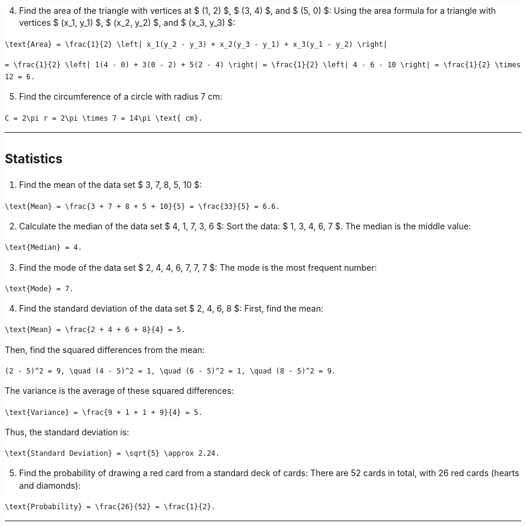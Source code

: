 4. Find the area of the triangle with vertices at $ (1, 2) $, $ (3, 4) $, and $ (5, 0) $:
Using the area formula for a triangle with vertices $ (x_1, y_1) $, $ (x_2, y_2) $, and $ (x_3, y_3) $:
```{math}
\text{Area} = \frac{1}{2} \left| x_1(y_2 - y_3) + x_2(y_3 - y_1) + x_3(y_1 - y_2) \right|
```
```{math}
= \frac{1}{2} \left| 1(4 - 0) + 3(0 - 2) + 5(2 - 4) \right| = \frac{1}{2} \left| 4 - 6 - 10 \right| = \frac{1}{2} \times 12 = 6.
```

5. Find the circumference of a circle with radius 7 cm:
```{math}
C = 2\pi r = 2\pi \times 7 = 14\pi \text{ cm}.
```

---

## Statistics

1. Find the mean of the data set $ 3, 7, 8, 5, 10 $:
```{math}
\text{Mean} = \frac{3 + 7 + 8 + 5 + 10}{5} = \frac{33}{5} = 6.6.
```

2. Calculate the median of the data set $ 4, 1, 7, 3, 6 $:
Sort the data: $ 1, 3, 4, 6, 7 $. The median is the middle value:
```{math}
\text{Median} = 4.
```

3. Find the mode of the data set $ 2, 4, 4, 6, 7, 7, 7 $:
The mode is the most frequent number:
```{math}
\text{Mode} = 7.
```

4. Find the standard deviation of the data set $ 2, 4, 6, 8 $:
First, find the mean:
```{math}
\text{Mean} = \frac{2 + 4 + 6 + 8}{4} = 5.
```
Then, find the squared differences from the mean:
```{math}
(2 - 5)^2 = 9, \quad (4 - 5)^2 = 1, \quad (6 - 5)^2 = 1, \quad (8 - 5)^2 = 9.
```
The variance is the average of these squared differences:
```{math}
\text{Variance} = \frac{9 + 1 + 1 + 9}{4} = 5.
```
Thus, the standard deviation is:
```{math}
\text{Standard Deviation} = \sqrt{5} \approx 2.24.
```

5. Find the probability of drawing a red card from a standard deck of cards:
There are 52 cards in total, with 26 red cards (hearts and diamonds):
```{math}
\text{Probability} = \frac{26}{52} = \frac{1}{2}.
```

---